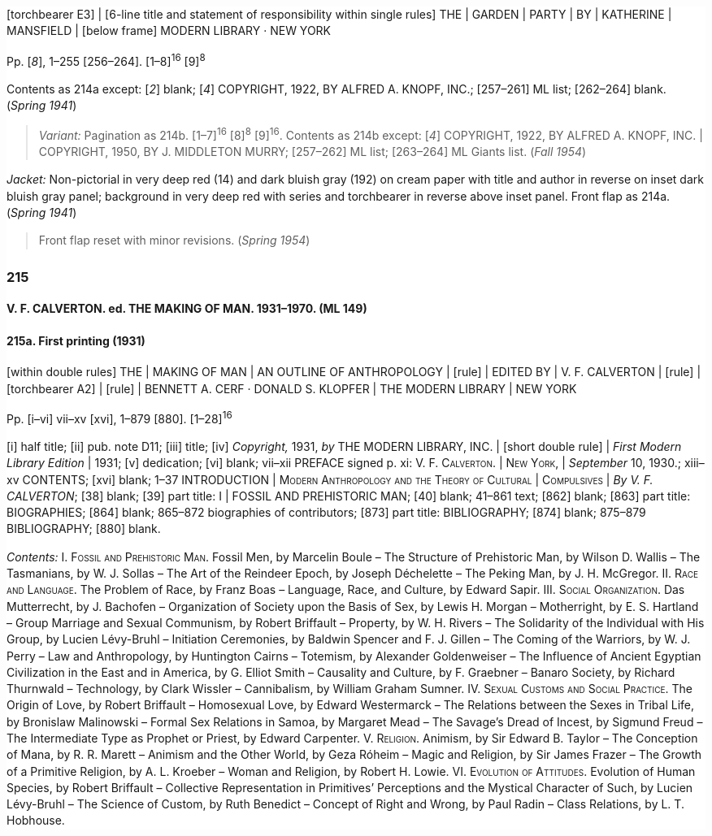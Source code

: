 [torchbearer E3] | [6-line title and statement of responsibility within single rules] THE | GARDEN | PARTY | BY | KATHERINE | MANSFIELD | [below frame] MODERN LIBRARY · NEW YORK  

Pp. [*8*], 1–255 [256–264]. [1–8]<sup>16</sup> [9]<sup>8</sup>  

Contents as 214a except: [*2*] blank; [*4*] COPYRIGHT, 1922, BY ALFRED A. KNOPF, INC.; [257–261] ML list; [262–264] blank. (*Spring 1941*)  

> *Variant:* Pagination as 214b. [1–7]<sup>16</sup> [8]<sup>8</sup> [9]<sup>16</sup>. Contents as 214b except: [*4*] COPYRIGHT, 1922, BY ALFRED A. KNOPF, INC. | COPYRIGHT, 1950, BY J. MIDDLETON MURRY; [257–262] ML list; [263–264] ML Giants list. (*Fall 1954*)  

*Jacket:* Non-pictorial in very deep red (14) and dark bluish gray (192) on cream paper with title and author in reverse on inset dark bluish gray panel; background in very deep red with series and torchbearer in reverse above inset panel. Front flap as 214a. (*Spring 1941*) 

> Front flap reset with minor revisions. (*Spring 1954*)  

### 215  

**V&#46; F&#46; CALVERTON. ed&#46; THE MAKING OF MAN. 1931–1970. (ML 149)**  

#### 215a. First printing (1931)  

[within double rules] THE | MAKING OF MAN | AN OUTLINE OF ANTHROPOLOGY | [rule] | EDITED BY | V. F. CALVERTON | [rule] | [torchbearer A2] | [rule] | BENNETT A. CERF · DONALD S. KLOPFER | THE MODERN LIBRARY | NEW YORK  

Pp. [i–vi] vii–xv [xvi], 1–879 [880]. [1–28]<sup>16</sup>  

[i] half title; [ii] pub. note D11; [iii] title; [iv] *Copyright,* 1931, *by* THE MODERN LIBRARY, INC. | [short double rule] | *First Modern Library Edition* | 1931; [v] dedication; [vi] blank; vii–xii PREFACE signed p. xi: <span class="smallcaps">V. F. Calverton</span>. | <span class="smallcaps">New York</span>, | *September* 10, 1930.; xiii–xv CONTENTS; [xvi] blank; 1–37 INTRODUCTION | <span class="smallcaps">Modern Anthropology and the Theory of Cultural</span> | <span class="smallcaps">Compulsives</span> | *By* *V. F. CALVERTON*; [38] blank; [39] part title: I | FOSSIL AND PREHISTORIC MAN; [40] blank; 41–861 text; [862] blank; [863] part title: BIOGRAPHIES; [864] blank; 865–872 biographies of contributors; [873] part title: BIBLIOGRAPHY; [874] blank; 875–879 BIBLIOGRAPHY; [880] blank.  

*Contents:* I. <span class="smallcaps">Fossil and Prehistoric Man</span>. Fossil Men, by Marcelin Boule – The Structure of Prehistoric Man, by Wilson D. Wallis – The Tasmanians, by W. J. Sollas – The Art of the Reindeer Epoch, by Joseph Déchelette – The Peking Man, by J. H. McGregor. II. <span class="smallcaps">Race and Language.</span> The Problem of Race, by Franz Boas – Language, Race, and Culture, by Edward Sapir. III. <span class="smallcaps">Social Organization</span>. Das Mutterrecht, by J. Bachofen – Organization of Society upon the Basis of Sex, by Lewis H. Morgan – Motherright, by E. S. Hartland – Group Marriage and Sexual Communism, by Robert Briffault – Property, by W. H. Rivers – The Solidarity of the Individual with His Group, by Lucien Lévy-Bruhl – Initiation Ceremonies, by Baldwin Spencer and F. J. Gillen – The Coming of the Warriors, by W. J. Perry – Law and Anthropology, by Huntington Cairns – Totemism, by Alexander Goldenweiser – The Influence of Ancient Egyptian Civilization in the East and in America, by G. Elliot Smith – Causality and Culture, by F. Graebner – Banaro Society, by Richard Thurnwald – Technology, by Clark Wissler – Cannibalism, by William Graham Sumner. IV. <span class="smallcaps">Sexual Customs and Social Practice</span>. The Origin of Love, by Robert Briffault – Homosexual Love, by Edward Westermarck – The Relations between the Sexes in Tribal Life, by Bronislaw Malinowski – Formal Sex Relations in Samoa, by Margaret Mead – The Savage’s Dread of Incest, by Sigmund Freud – The Intermediate Type as Prophet or Priest, by Edward Carpenter. V. <span class="smallcaps">Religion</span>. Animism, by Sir Edward B. Taylor – The Conception of Mana, by R. R. Marett – Animism and the Other World, by Geza Róheim – Magic and Religion, by Sir James Frazer – The Growth of a Primitive Religion, by A. L. Kroeber – Woman and Religion, by Robert H. Lowie. VI. <span class="smallcaps">Evolution of Attitudes</span>. Evolution of Human Species, by Robert Briffault – Collective Representation in Primitives’ Perceptions and the Mystical Character of Such, by Lucien Lévy-Bruhl – The Science of Custom, by Ruth Benedict – Concept of Right and Wrong, by Paul Radin – Class Relations, by L. T. Hobhouse.  
